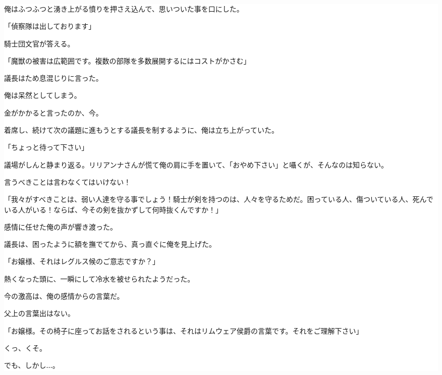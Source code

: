  </p>
 <p id="L124">
  俺はふつふつと湧き上がる憤りを押さえ込んで、思いついた事を口にした。
 </p>
 <p id="L125">
  「偵察隊は出しております」
 </p>
 <p id="L126">
  騎士団文官が答える。
 </p>
 <p id="L127">
  「魔獣の被害は広範囲です。複数の部隊を多数展開するにはコストがかさむ」
 </p>
 <p id="L128">
  議長はため息混じりに言った。
 </p>
 <p id="L129">
  俺は呆然としてしまう。
 </p>
 <p id="L130">
  金がかかると言ったのか、今。
 </p>
 <p id="L131">
  着席し、続けて次の議題に進もうとする議長を制するように、俺は立ち上がっていた。
 </p>
 <p id="L132">
  「ちょっと待って下さい」
 </p>
 <p id="L133">
  議場がしんと静まり返る。リリアンナさんが慌て俺の肩に手を置いて、「おやめ下さい」と囁くが、そんなのは知らない。
 </p>
 <p id="L134">
  言うべきことは言わなくてはいけない！
 </p>
 <p id="L135">
  「我々がすべきことは、弱い人達を守る事でしょう！騎士が剣を持つのは、人々を守るためだ。困っている人、傷ついている人、死んでいる人がいる！ならば、今その剣を抜かずして何時抜くんですか！」
 </p>
 <p id="L136">
  感情に任せた俺の声が響き渡った。
 </p>
 <p id="L137">
  議長は、困ったように額を撫でてから、真っ直ぐに俺を見上げた。
 </p>
 <p id="L138">
  「お嬢様、それはレグルス候のご意志ですか？」
 </p>
 <p id="L139">
  熱くなった頭に、一瞬にして冷水を被せられたようだった。
 </p>
 <p id="L140">
  今の激高は、俺の感情からの言葉だ。
 </p>
 <p id="L141">
  父上の言葉出はない。
 </p>
 <p id="L142">
  「お嬢様。その椅子に座ってお話をされるという事は、それはリムウェア侯爵の言葉です。それをご理解下さい」
 </p>
 <p id="L143">
  くっ、くそ。
 </p>
 <p id="L144">
  でも、しかし…。
 </p>